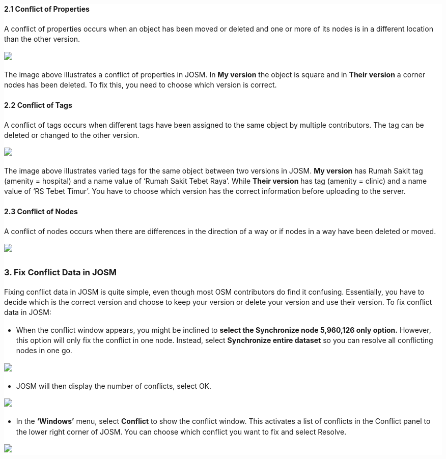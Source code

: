 #### 2.1 Conflict of Properties

A conflict of properties occurs when an object has been moved or deleted and one or more of its nodes is in a different location than the other version.

![](/images/3_participatory_osm/6_resolving_conflict_in_josm/030603_mytheirversion.png)

The image above illustrates a conflict of properties in JOSM. In **My version** the object is square and in **Their version** a corner nodes has been deleted. To fix this, you need to choose which version is correct.


#### 2.2 Conflict of Tags

A conflict of tags occurs when different tags have been assigned to the same object by multiple contributors. The tag can be deleted or changed to the other version.


![](/images/3_participatory_osm/6_resolving_conflict_in_josm/030604_conflict_tag.png)

The image above illustrates varied tags for the same object between two versions in JOSM. **My version** has Rumah Sakit tag (amenity = hospital) and a name value of ‘Rumah Sakit Tebet Raya’. While **Their version** has tag (amenity = clinic) and a name value of ‘RS Tebet Timur’. You have to choose which version has the correct information before uploading to the server.


#### 2.3 Conflict of Nodes

A conflict of nodes occurs when there are differences in the direction of a way or if nodes in a way have been deleted or moved.

![](/images/3_participatory_osm/6_resolving_conflict_in_josm/030605_conflict_node.png)

### 3. Fix Conflict Data in JOSM

Fixing conflict data in JOSM is quite simple, even though most OSM contributors do find it confusing. Essentially, you have to decide which is the correct version and choose to keep your version or delete your version and use their version. To fix conflict data in JOSM:


* When the conflict window appears, you might be inclined to **select the Synchronize node 5,960,126 only option.** However, this option will only fix the conflict in one node. Instead, select **Synchronize entire dataset** so you can resolve all conflicting nodes in one go.

![](/images/3_participatory_osm/6_resolving_conflict_in_josm/030606_conflict_detected.png)

* JOSM will then display the number of conflicts, select OK.

![](/images/3_participatory_osm/6_resolving_conflict_in_josm/030607_ok.png)


* In the **‘Windows’** menu, select **Conflict** to show the conflict window. This activates a list of conflicts in the Conflict panel to the lower right corner of JOSM. You can choose which conflict you want to fix and select Resolve.

![](/images/3_participatory_osm/6_resolving_conflict_in_josm/030608_josm.png)
